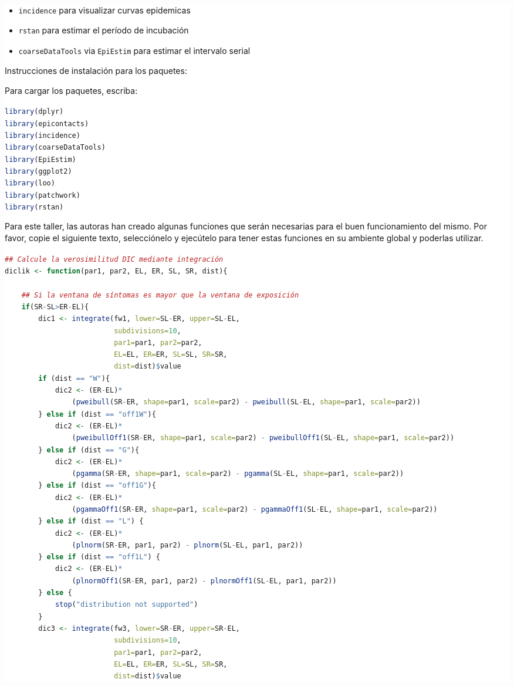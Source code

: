 -   `incidence` para visualizar curvas epidemicas

-   `rstan` para estimar el período de incubación

-   `coarseDataTools` via `EpiEstim` para estimar el intervalo serial

Instrucciones de instalación para los paquetes: 



Para cargar los paquetes, escriba:


```r
library(dplyr)
library(epicontacts)
library(incidence)
library(coarseDataTools)
library(EpiEstim)
library(ggplot2)
library(loo)
library(patchwork)
library(rstan)
```
 
Para este taller, las autoras han creado algunas funciones que serán necesarias para el buen funcionamiento del mismo. Por favor, copie el siguiente texto, selecciónelo y ejecútelo para tener estas funciones en su ambiente global y poderlas utilizar. 


```r
## Calcule la verosimilitud DIC mediante integración
diclik <- function(par1, par2, EL, ER, SL, SR, dist){
	
	## Si la ventana de síntomas es mayor que la ventana de exposición
	if(SR-SL>ER-EL){
		dic1 <- integrate(fw1, lower=SL-ER, upper=SL-EL,
						  subdivisions=10,
						  par1=par1, par2=par2,
						  EL=EL, ER=ER, SL=SL, SR=SR,
						  dist=dist)$value
		if (dist == "W"){
			dic2 <- (ER-EL)*
				(pweibull(SR-ER, shape=par1, scale=par2) - pweibull(SL-EL, shape=par1, scale=par2))
		} else if (dist == "off1W"){
			dic2 <- (ER-EL)*
				(pweibullOff1(SR-ER, shape=par1, scale=par2) - pweibullOff1(SL-EL, shape=par1, scale=par2))
		} else if (dist == "G"){
			dic2 <- (ER-EL)*
				(pgamma(SR-ER, shape=par1, scale=par2) - pgamma(SL-EL, shape=par1, scale=par2))
		} else if (dist == "off1G"){
			dic2 <- (ER-EL)*
				(pgammaOff1(SR-ER, shape=par1, scale=par2) - pgammaOff1(SL-EL, shape=par1, scale=par2))
		} else if (dist == "L") {
			dic2 <- (ER-EL)*
				(plnorm(SR-ER, par1, par2) - plnorm(SL-EL, par1, par2))
		} else if (dist == "off1L") {
			dic2 <- (ER-EL)*
				(plnormOff1(SR-ER, par1, par2) - plnormOff1(SL-EL, par1, par2))
		} else {
			stop("distribution not supported")
		}
		dic3 <- integrate(fw3, lower=SR-ER, upper=SR-EL,
						  subdivisions=10,
						  par1=par1, par2=par2,
						  EL=EL, ER=ER, SL=SL, SR=SR,
						  dist=dist)$value
```